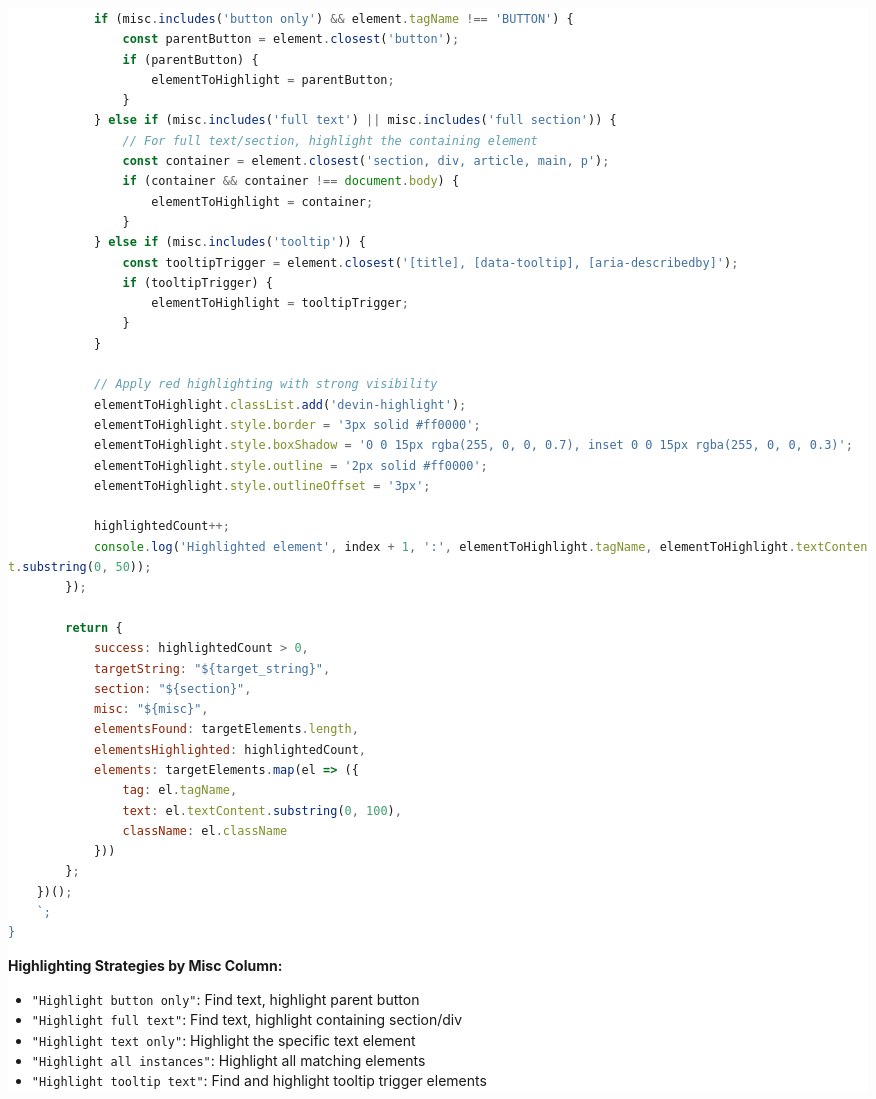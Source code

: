```javascript
            if (misc.includes('button only') && element.tagName !== 'BUTTON') {
                const parentButton = element.closest('button');
                if (parentButton) {
                    elementToHighlight = parentButton;
                }
            } else if (misc.includes('full text') || misc.includes('full section')) {
                // For full text/section, highlight the containing element
                const container = element.closest('section, div, article, main, p');
                if (container && container !== document.body) {
                    elementToHighlight = container;
                }
            } else if (misc.includes('tooltip')) {
                const tooltipTrigger = element.closest('[title], [data-tooltip], [aria-describedby]');
                if (tooltipTrigger) {
                    elementToHighlight = tooltipTrigger;
                }
            }
            
            // Apply red highlighting with strong visibility
            elementToHighlight.classList.add('devin-highlight');
            elementToHighlight.style.border = '3px solid #ff0000';
            elementToHighlight.style.boxShadow = '0 0 15px rgba(255, 0, 0, 0.7), inset 0 0 15px rgba(255, 0, 0, 0.3)';
            elementToHighlight.style.outline = '2px solid #ff0000';
            elementToHighlight.style.outlineOffset = '3px';
            
            highlightedCount++;
            console.log('Highlighted element', index + 1, ':', elementToHighlight.tagName, elementToHighlight.textContent.substring(0, 50));
        });
        
        return {
            success: highlightedCount > 0,
            targetString: "${target_string}",
            section: "${section}",
            misc: "${misc}",
            elementsFound: targetElements.length,
            elementsHighlighted: highlightedCount,
            elements: targetElements.map(el => ({
                tag: el.tagName,
                text: el.textContent.substring(0, 100),
                className: el.className
            }))
        };
    })();
    `;
}
```

**Highlighting Strategies by Misc Column:**
- `"Highlight button only"`: Find text, highlight parent button
- `"Highlight full text"`: Find text, highlight containing section/div
- `"Highlight text only"`: Highlight the specific text element
- `"Highlight all instances"`: Highlight all matching elements
- `"Highlight tooltip text"`: Find and highlight tooltip trigger elements
